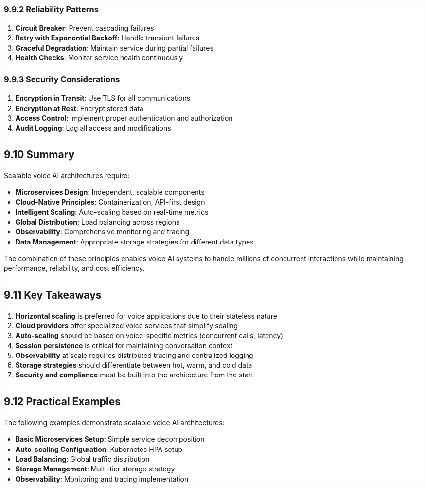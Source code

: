### 9.9.2 Reliability Patterns

1. **Circuit Breaker**: Prevent cascading failures
2. **Retry with Exponential Backoff**: Handle transient failures
3. **Graceful Degradation**: Maintain service during partial failures
4. **Health Checks**: Monitor service health continuously

### 9.9.3 Security Considerations

1. **Encryption in Transit**: Use TLS for all communications
2. **Encryption at Rest**: Encrypt stored data
3. **Access Control**: Implement proper authentication and authorization
4. **Audit Logging**: Log all access and modifications

## 9.10 Summary

Scalable voice AI architectures require:

- **Microservices Design**: Independent, scalable components
- **Cloud-Native Principles**: Containerization, API-first design
- **Intelligent Scaling**: Auto-scaling based on real-time metrics
- **Global Distribution**: Load balancing across regions
- **Observability**: Comprehensive monitoring and tracing
- **Data Management**: Appropriate storage strategies for different data types

The combination of these principles enables voice AI systems to handle millions of concurrent interactions while maintaining performance, reliability, and cost efficiency.

## 9.11 Key Takeaways

1. **Horizontal scaling** is preferred for voice applications due to their stateless nature
2. **Cloud providers** offer specialized voice services that simplify scaling
3. **Auto-scaling** should be based on voice-specific metrics (concurrent calls, latency)
4. **Session persistence** is critical for maintaining conversation context
5. **Observability** at scale requires distributed tracing and centralized logging
6. **Storage strategies** should differentiate between hot, warm, and cold data
7. **Security and compliance** must be built into the architecture from the start

## 9.12 Practical Examples

The following examples demonstrate scalable voice AI architectures:

- **Basic Microservices Setup**: Simple service decomposition
- **Auto-scaling Configuration**: Kubernetes HPA setup
- **Load Balancing**: Global traffic distribution
- **Storage Management**: Multi-tier storage strategy
- **Observability**: Monitoring and tracing implementation
